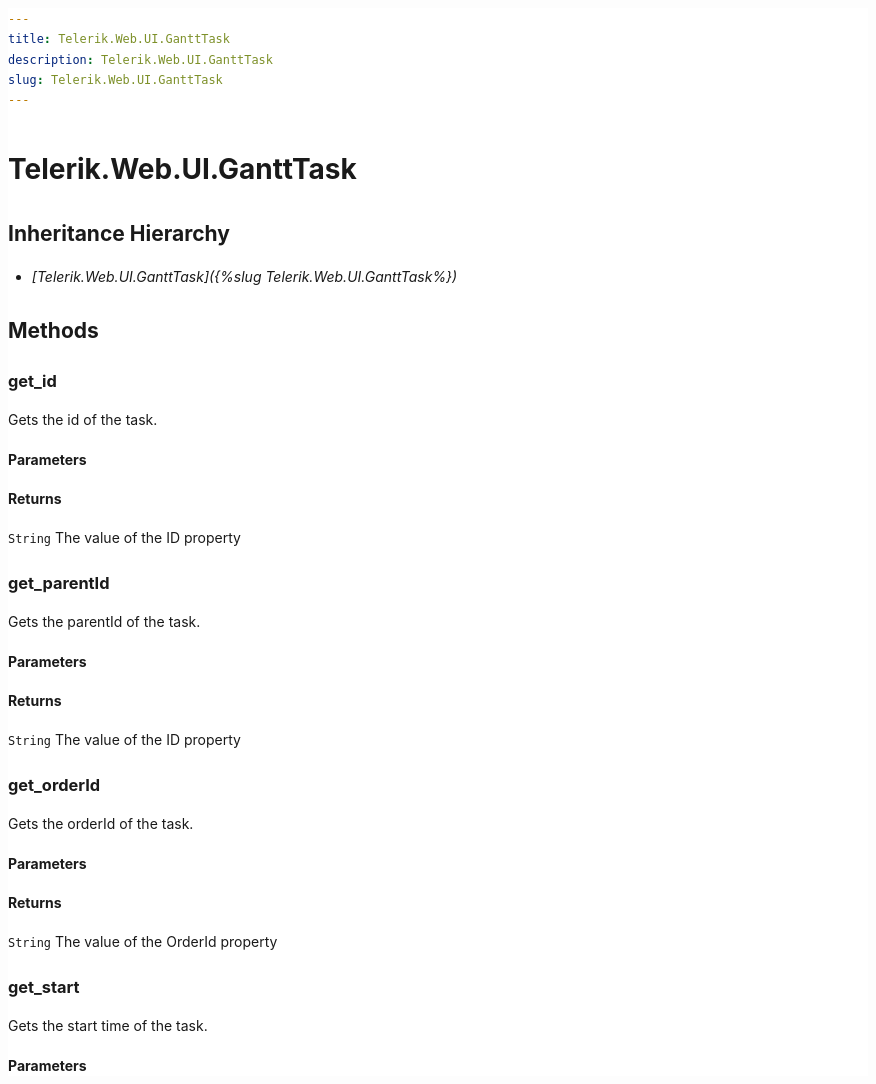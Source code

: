```yaml
---
title: Telerik.Web.UI.GanttTask
description: Telerik.Web.UI.GanttTask
slug: Telerik.Web.UI.GanttTask
---
```


# Telerik.Web.UI.GanttTask 

## Inheritance Hierarchy

* *[Telerik.Web.UI.GanttTask]({%slug Telerik.Web.UI.GanttTask%})*


## Methods

### get_id

Gets the id of the task.

#### Parameters

#### Returns

`String` The value of the ID property

### get_parentId

Gets the parentId of the task.

#### Parameters

#### Returns

`String` The value of the ID property

### get_orderId

Gets the orderId of the task.

#### Parameters

#### Returns

`String` The value of the OrderId property

### get_start

Gets the start time of the task.

#### Parameters
